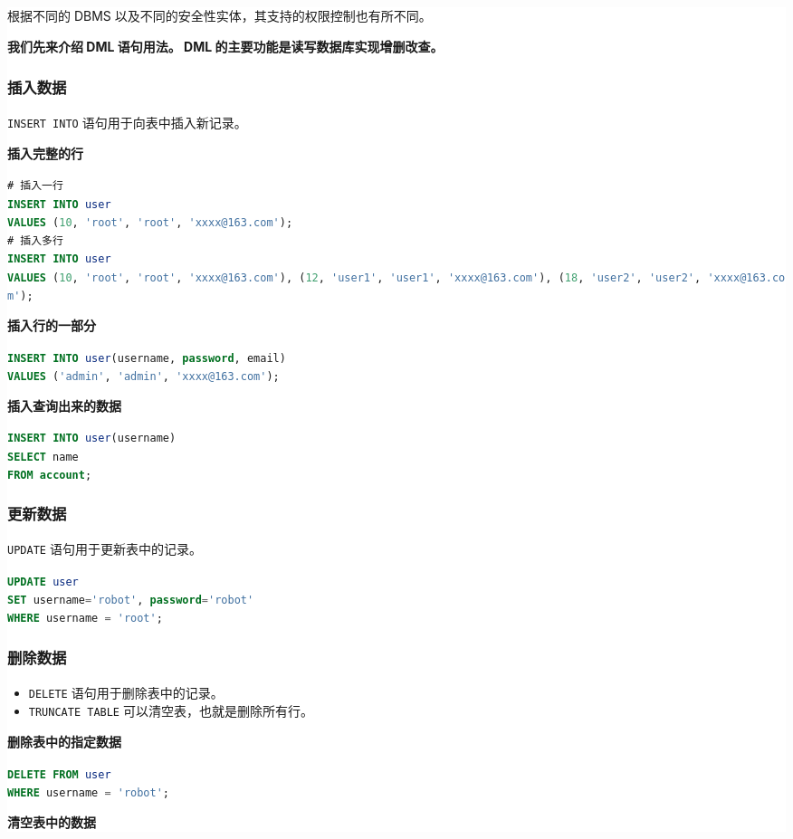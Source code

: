 根据不同的 DBMS 以及不同的安全性实体，其支持的权限控制也有所不同。

**我们先来介绍 DML 语句用法。 DML 的主要功能是读写数据库实现增删改查。**

### 插入数据

`INSERT INTO` 语句用于向表中插入新记录。

**插入完整的行**

```sql
# 插入一行
INSERT INTO user
VALUES (10, 'root', 'root', 'xxxx@163.com');
# 插入多行
INSERT INTO user
VALUES (10, 'root', 'root', 'xxxx@163.com'), (12, 'user1', 'user1', 'xxxx@163.com'), (18, 'user2', 'user2', 'xxxx@163.com');
```

**插入行的一部分**

```sql
INSERT INTO user(username, password, email)
VALUES ('admin', 'admin', 'xxxx@163.com');
```

**插入查询出来的数据**

```sql
INSERT INTO user(username)
SELECT name
FROM account;
```

### 更新数据

`UPDATE` 语句用于更新表中的记录。

```sql
UPDATE user
SET username='robot', password='robot'
WHERE username = 'root';
```

### 删除数据

- `DELETE` 语句用于删除表中的记录。
- `TRUNCATE TABLE` 可以清空表，也就是删除所有行。

**删除表中的指定数据**

```sql
DELETE FROM user
WHERE username = 'robot';
```

**清空表中的数据**

